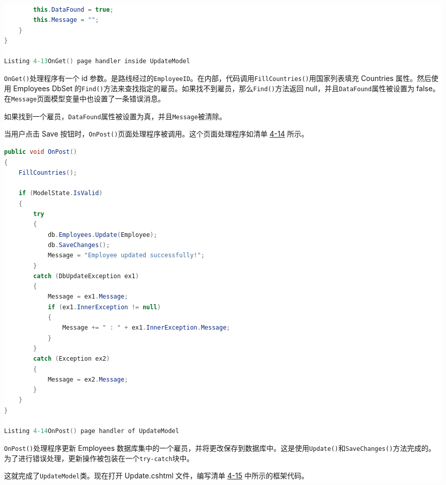 ```cs
        this.DataFound = true;
        this.Message = "";
    }
}

Listing 4-13OnGet() page handler inside UpdateModel

```

`OnGet()`处理程序有一个 id 参数。是路线经过的`EmployeeID`。在内部，代码调用`FillCountries()`用国家列表填充 Countries 属性。然后使用 Employees DbSet 的`Find()`方法来查找指定的雇员。如果找不到雇员，那么`Find()`方法返回 null，并且`DataFound`属性被设置为 false。在`Message`页面模型变量中也设置了一条错误消息。

如果找到一个雇员，`DataFound`属性被设置为真，并且`Message`被清除。

当用户点击 Save 按钮时，`OnPost()`页面处理程序被调用。这个页面处理程序如清单 [4-14](#PC17) 所示。

```cs
public void OnPost()
{
    FillCountries();

    if (ModelState.IsValid)
    {
        try
        {
            db.Employees.Update(Employee);
            db.SaveChanges();
            Message = "Employee updated successfully!";
        }
        catch (DbUpdateException ex1)
        {
            Message = ex1.Message;
            if (ex1.InnerException != null)
            {
                Message += " : " + ex1.InnerException.Message;
            }
        }
        catch (Exception ex2)
        {
            Message = ex2.Message;
        }
    }
}

Listing 4-14OnPost() page handler of UpdateModel

```

`OnPost()`处理程序更新 Employees 数据库集中的一个雇员，并将更改保存到数据库中。这是使用`Update()`和`SaveChanges()`方法完成的。为了进行错误处理，更新操作被包装在一个`try-catch`块中。

这就完成了`UpdateModel`类。现在打开 Update.cshtml 文件，编写清单 [4-15](#PC18) 中所示的框架代码。
